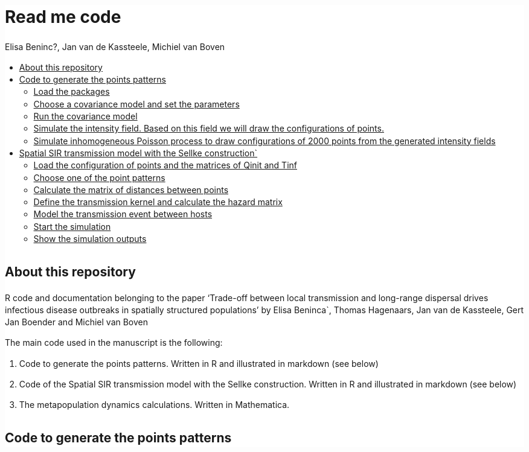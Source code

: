 Read me code
================
Elisa Beninc?, Jan van de Kassteele, Michiel van Boven

  - [About this repository](#about-this-repository)
  - [Code to generate the points
    patterns](#code-to-generate-the-points-patterns)
      - [Load the packages](#load-the-packages)
      - [Choose a covariance model and set the
        parameters](#choose-a-covariance-model-and-set-the-parameters)
      - [Run the covariance model](#run-the-covariance-model)
      - [Simulate the intensity field. Based on this field we will draw
        the configurations of
        points.](#simulate-the-intensity-field.-based-on-this-field-we-will-draw-the-configurations-of-points.)
      - [Simulate inhomogeneous Poisson process to draw configurations
        of 2000 points from the generated intensity
        fields](#simulate-inhomogeneous-poisson-process-to-draw-configurations-of-2000-points-from-the-generated-intensity-fields)
  - [Spatial SIR transmission model with the Sellke
    construction\`](#spatial-sir-transmission-model-with-the-sellke-construction)
      - [Load the configuration of points and the matrices of Qinit and
        Tinf](#load-the-configuration-of-points-and-the-matrices-of-qinit-and-tinf)
      - [Choose one of the point
        patterns](#choose-one-of-the-point-patterns)
      - [Calculate the matrix of distances between
        points](#calculate-the-matrix-of-distances-between-points)
      - [Define the transmission kernel and calculate the hazard
        matrix](#define-the-transmission-kernel-and-calculate-the-hazard-matrix)
      - [Model the transmission event between
        hosts](#model-the-transmission-event-between-hosts)
      - [Start the simulation](#start-the-simulation)
      - [Show the simulation outputs](#show-the-simulation-outputs)

## About this repository

R code and documentation belonging to the paper ‘Trade-off between local
transmission and long-range dispersal drives infectious disease
outbreaks in spatially structured populations’ by Elisa Beninca\`,
Thomas Hagenaars, Jan van de Kassteele, Gert Jan Boender and Michiel van
Boven

The main code used in the manuscript is the following:

1)  Code to generate the points patterns. Written in R and illustrated
    in markdown (see below)

2)  Code of the Spatial SIR transmission model with the Sellke
    construction. Written in R and illustrated in markdown (see below)

3)  The metapopulation dynamics calculations. Written in Mathematica.

## Code to generate the points patterns
